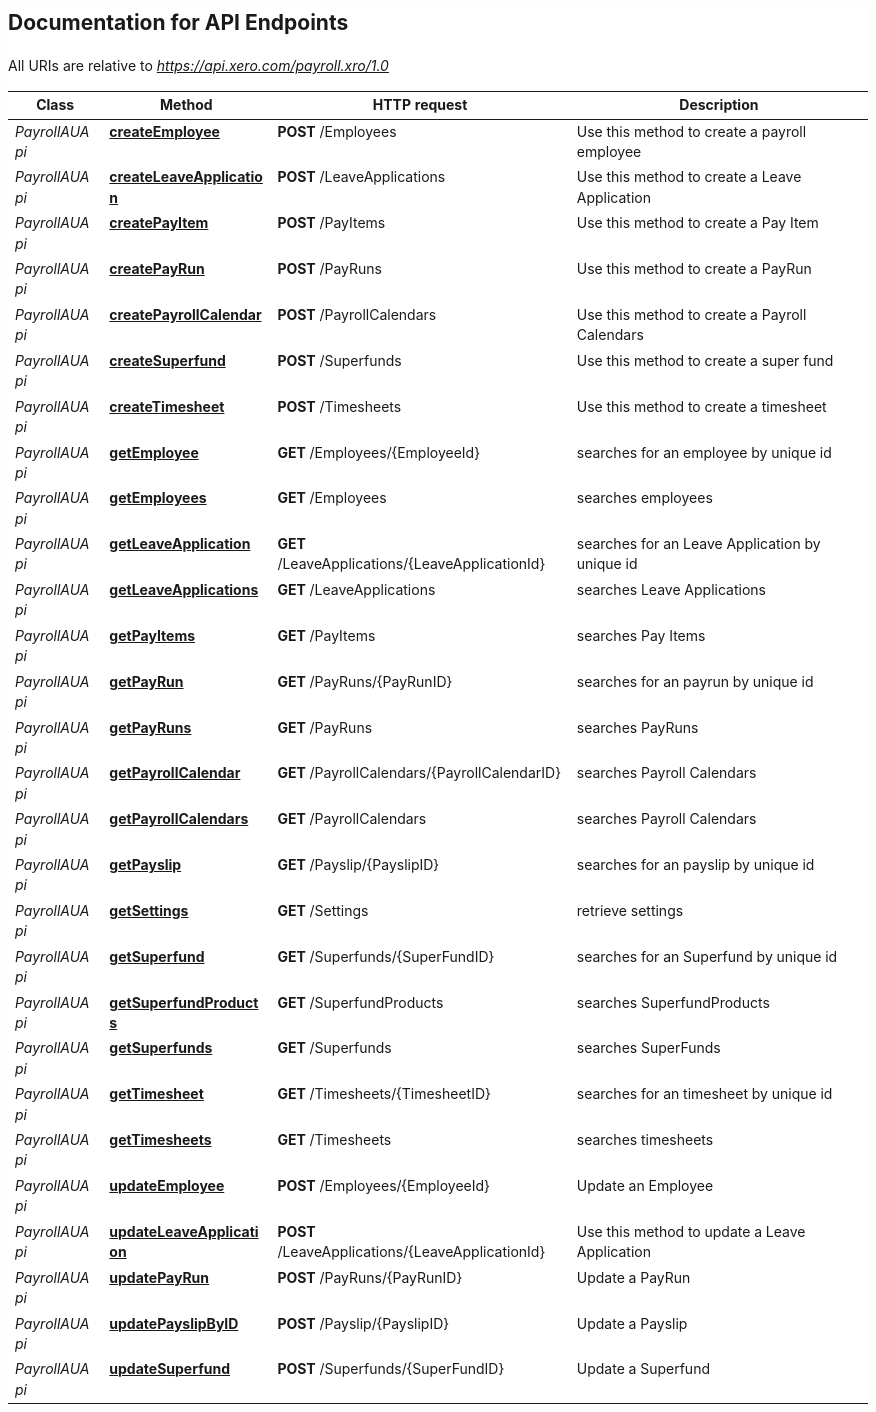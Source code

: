 
## Documentation for API Endpoints

All URIs are relative to *https://api.xero.com/payroll.xro/1.0*

Class | Method | HTTP request | Description
------------ | ------------- | ------------- | -------------
*PayrollAUApi* | [**createEmployee**](Api/PayrollAUApi.md#createemployee) | **POST** /Employees | Use this method to create a payroll employee
*PayrollAUApi* | [**createLeaveApplication**](Api/PayrollAUApi.md#createleaveapplication) | **POST** /LeaveApplications | Use this method to create a Leave Application
*PayrollAUApi* | [**createPayItem**](Api/PayrollAUApi.md#createpayitem) | **POST** /PayItems | Use this method to create a Pay Item
*PayrollAUApi* | [**createPayRun**](Api/PayrollAUApi.md#createpayrun) | **POST** /PayRuns | Use this method to create a PayRun
*PayrollAUApi* | [**createPayrollCalendar**](Api/PayrollAUApi.md#createpayrollcalendar) | **POST** /PayrollCalendars | Use this method to create a Payroll Calendars
*PayrollAUApi* | [**createSuperfund**](Api/PayrollAUApi.md#createsuperfund) | **POST** /Superfunds | Use this method to create a super fund
*PayrollAUApi* | [**createTimesheet**](Api/PayrollAUApi.md#createtimesheet) | **POST** /Timesheets | Use this method to create a timesheet
*PayrollAUApi* | [**getEmployee**](Api/PayrollAUApi.md#getemployee) | **GET** /Employees/{EmployeeId} | searches for an employee by unique id
*PayrollAUApi* | [**getEmployees**](Api/PayrollAUApi.md#getemployees) | **GET** /Employees | searches employees
*PayrollAUApi* | [**getLeaveApplication**](Api/PayrollAUApi.md#getleaveapplication) | **GET** /LeaveApplications/{LeaveApplicationId} | searches for an Leave Application by unique id
*PayrollAUApi* | [**getLeaveApplications**](Api/PayrollAUApi.md#getleaveapplications) | **GET** /LeaveApplications | searches Leave Applications
*PayrollAUApi* | [**getPayItems**](Api/PayrollAUApi.md#getpayitems) | **GET** /PayItems | searches Pay Items
*PayrollAUApi* | [**getPayRun**](Api/PayrollAUApi.md#getpayrun) | **GET** /PayRuns/{PayRunID} | searches for an payrun by unique id
*PayrollAUApi* | [**getPayRuns**](Api/PayrollAUApi.md#getpayruns) | **GET** /PayRuns | searches PayRuns
*PayrollAUApi* | [**getPayrollCalendar**](Api/PayrollAUApi.md#getpayrollcalendar) | **GET** /PayrollCalendars/{PayrollCalendarID} | searches Payroll Calendars
*PayrollAUApi* | [**getPayrollCalendars**](Api/PayrollAUApi.md#getpayrollcalendars) | **GET** /PayrollCalendars | searches Payroll Calendars
*PayrollAUApi* | [**getPayslip**](Api/PayrollAUApi.md#getpayslip) | **GET** /Payslip/{PayslipID} | searches for an payslip by unique id
*PayrollAUApi* | [**getSettings**](Api/PayrollAUApi.md#getsettings) | **GET** /Settings | retrieve settings
*PayrollAUApi* | [**getSuperfund**](Api/PayrollAUApi.md#getsuperfund) | **GET** /Superfunds/{SuperFundID} | searches for an Superfund by unique id
*PayrollAUApi* | [**getSuperfundProducts**](Api/PayrollAUApi.md#getsuperfundproducts) | **GET** /SuperfundProducts | searches SuperfundProducts
*PayrollAUApi* | [**getSuperfunds**](Api/PayrollAUApi.md#getsuperfunds) | **GET** /Superfunds | searches SuperFunds
*PayrollAUApi* | [**getTimesheet**](Api/PayrollAUApi.md#gettimesheet) | **GET** /Timesheets/{TimesheetID} | searches for an timesheet by unique id
*PayrollAUApi* | [**getTimesheets**](Api/PayrollAUApi.md#gettimesheets) | **GET** /Timesheets | searches timesheets
*PayrollAUApi* | [**updateEmployee**](Api/PayrollAUApi.md#updateemployee) | **POST** /Employees/{EmployeeId} | Update an Employee
*PayrollAUApi* | [**updateLeaveApplication**](Api/PayrollAUApi.md#updateleaveapplication) | **POST** /LeaveApplications/{LeaveApplicationId} | Use this method to update a Leave Application
*PayrollAUApi* | [**updatePayRun**](Api/PayrollAUApi.md#updatepayrun) | **POST** /PayRuns/{PayRunID} | Update a PayRun
*PayrollAUApi* | [**updatePayslipByID**](Api/PayrollAUApi.md#updatepayslipbyid) | **POST** /Payslip/{PayslipID} | Update a Payslip
*PayrollAUApi* | [**updateSuperfund**](Api/PayrollAUApi.md#updatesuperfund) | **POST** /Superfunds/{SuperFundID} | Update a Superfund